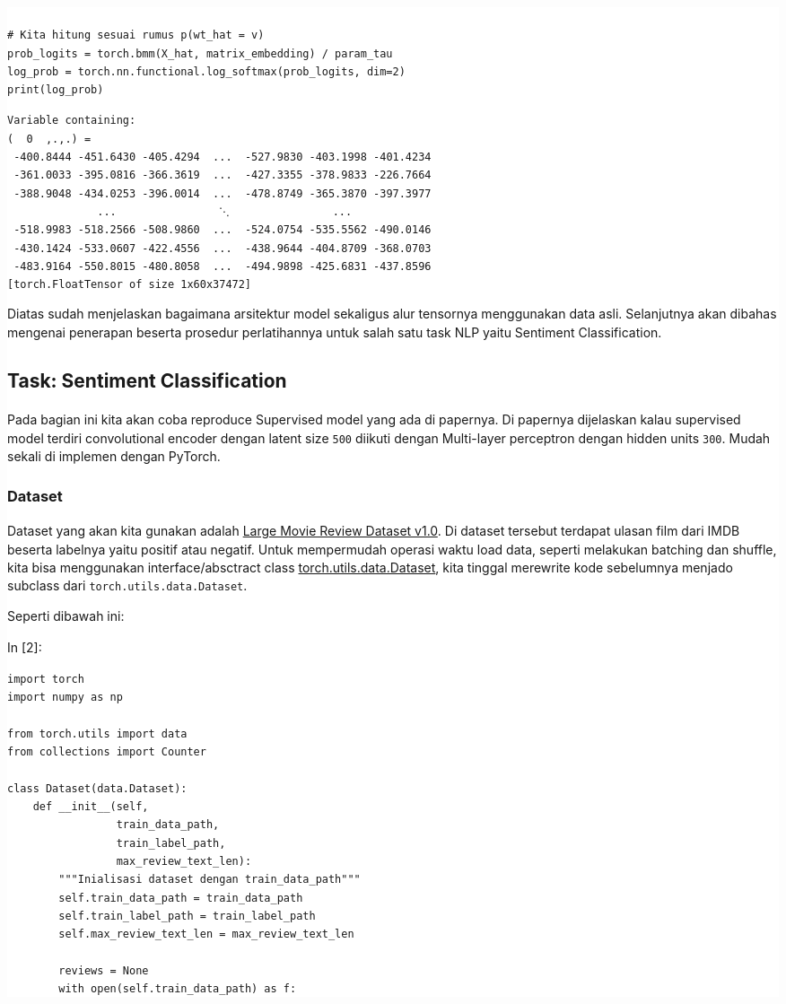 ```

# Kita hitung sesuai rumus p(wt_hat = v)
prob_logits = torch.bmm(X_hat, matrix_embedding) / param_tau
log_prob = torch.nn.functional.log_softmax(prob_logits, dim=2)
print(log_prob)
```



```
Variable containing:
(  0  ,.,.) = 
 -400.8444 -451.6430 -405.4294  ...  -527.9830 -403.1998 -401.4234
 -361.0033 -395.0816 -366.3619  ...  -427.3355 -378.9833 -226.7664
 -388.9048 -434.0253 -396.0014  ...  -478.8749 -365.3870 -397.3977
              ...                ⋱                ...             
 -518.9983 -518.2566 -508.9860  ...  -524.0754 -535.5562 -490.0146
 -430.1424 -533.0607 -422.4556  ...  -438.9644 -404.8709 -368.0703
 -483.9164 -550.8015 -480.8058  ...  -494.9898 -425.6831 -437.8596
[torch.FloatTensor of size 1x60x37472]
```



Diatas sudah menjelaskan bagaimana arsitektur model sekaligus alur tensornya menggunakan data asli. Selanjutnya akan dibahas mengenai penerapan beserta prosedur perlatihannya untuk salah satu task NLP yaitu Sentiment Classification.



## Task: Sentiment Classification

Pada bagian ini kita akan coba reproduce Supervised model yang ada di papernya. Di papernya dijelaskan kalau supervised model terdiri convolutional encoder dengan latent size `500` diikuti dengan Multi-layer perceptron dengan hidden units `300`. Mudah sekali di implemen dengan PyTorch.

### Dataset

Dataset yang akan kita gunakan adalah [Large Movie Review Dataset v1.0](https://ai.stanford.edu/~amaas/data/sentiment/). Di dataset tersebut terdapat ulasan film dari IMDB beserta labelnya yaitu positif atau negatif. Untuk mempermudah operasi waktu load data, seperti melakukan batching dan shuffle, kita bisa menggunakan interface/absctract class [torch.utils.data.Dataset](http://pytorch.org/docs/master/data.html#torch.utils.data.Dataset), kita tinggal merewrite kode sebelumnya menjado subclass dari `torch.utils.data.Dataset`.

Seperti dibawah ini:

In [2]:

```
import torch
import numpy as np

from torch.utils import data
from collections import Counter

class Dataset(data.Dataset):
    def __init__(self, 
                 train_data_path, 
                 train_label_path, 
                 max_review_text_len):
        """Inialisasi dataset dengan train_data_path"""
        self.train_data_path = train_data_path
        self.train_label_path = train_label_path
        self.max_review_text_len = max_review_text_len

        reviews = None
        with open(self.train_data_path) as f:
```